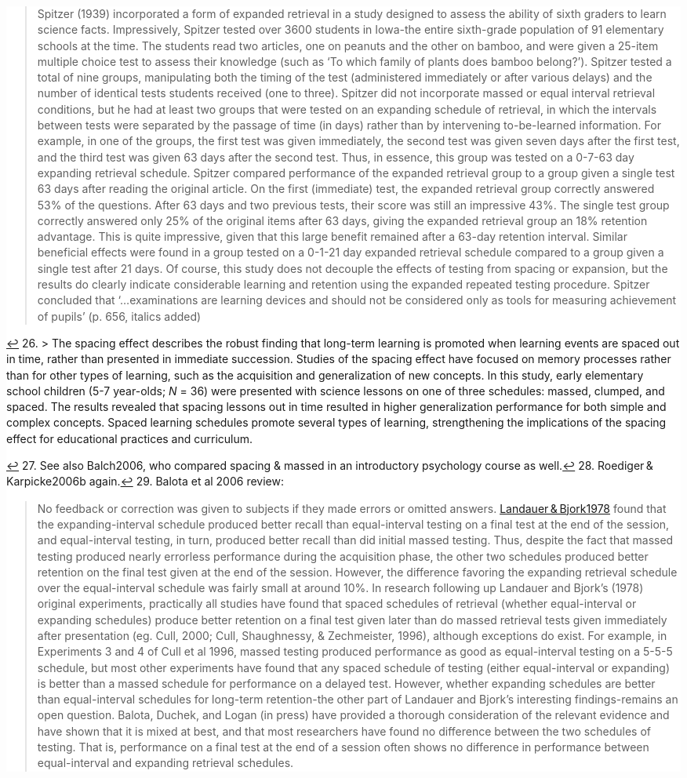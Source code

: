 > Spitzer (1939) incorporated a form of expanded retrieval in a study designed to assess the ability of sixth graders to learn science facts. Impressively, Spitzer tested over 3600 students in Iowa-the entire sixth-grade population of 91 elementary schools at the time. The students read two articles, one on peanuts and the other on bamboo, and were given a 25-item multiple choice test to assess their knowledge (such as ‘To which family of plants does bamboo belong?’). Spitzer tested a total of nine groups, manipulating both the timing of the test (administered immediately or after various delays) and the number of identical tests students received (one to three). Spitzer did not incorporate massed or equal interval retrieval conditions, but he had at least two groups that were tested on an expanding schedule of retrieval, in which the intervals between tests were separated by the passage of time (in days) rather than by intervening to-be-learned information. For example, in one of the groups, the first test was given immediately, the second test was given seven days after the first test, and the third test was given 63 days after the second test. Thus, in essence, this group was tested on a 0-7-63 day expanding retrieval schedule. Spitzer compared performance of the expanded retrieval group to a group given a single test 63 days after reading the original article. On the first (immediate) test, the expanded retrieval group correctly answered 53% of the questions. After 63 days and two previous tests, their score was still an impressive 43%. The single test group correctly answered only 25% of the original items after 63 days, giving the expanded retrieval group an 18% retention advantage. This is quite impressive, given that this large benefit remained after a 63-day retention interval. Similar beneficial effects were found in a group tested on a 0-1-21 day expanded retrieval schedule compared to a group given a single test after 21 days. Of course, this study does not decouple the effects of testing from spacing or expansion, but the results do clearly indicate considerable learning and retention using the expanded repeated testing procedure. Spitzer concluded that ‘…examinations are learning devices and should not be considered only as tools for measuring achievement of pupils’ (p. 656, italics added)

[↩︎](#fnref26)
26. > The spacing effect describes the robust finding that long-term learning is promoted when learning events are spaced out in time, rather than presented in immediate succession. Studies of the spacing effect have focused on memory processes rather than for other types of learning, such as the acquisition and generalization of new concepts. In this study, early elementary school children (5-7 year-olds; *N* = 36) were presented with science lessons on one of three schedules: massed, clumped, and spaced. The results revealed that spacing lessons out in time resulted in higher generalization performance for both simple and complex concepts. Spaced learning schedules promote several types of learning, strengthening the implications of the spacing effect for educational practices and curriculum.

[↩︎](#fnref27)
27. See also Balch2006, who compared spacing & massed in an introductory psychology course as well.[↩︎](#fnref28)
28. Roediger & Karpicke2006b again.[↩︎](#fnref29)
29. Balota et al 2006 review:



> No feedback or correction was given to subjects if they made errors or omitted answers. [Landauer & Bjork1978](/doc/psychology/spaced-repetition/1978-landauer.pdf "Optimum Rehearsal Patterns and Name Learning") found that the expanding-interval schedule produced better recall than equal-interval testing on a final test at the end of the session, and equal-interval testing, in turn, produced better recall than did initial massed testing. Thus, despite the fact that massed testing produced nearly errorless performance during the acquisition phase, the other two schedules produced better retention on the final test given at the end of the session. However, the difference favoring the expanding retrieval schedule over the equal-interval schedule was fairly small at around 10%. In research following up Landauer and Bjork’s (1978) original experiments, practically all studies have found that spaced schedules of retrieval (whether equal-interval or expanding schedules) produce better retention on a final test given later than do massed retrieval tests given immediately after presentation (eg. Cull, 2000; Cull, Shaughnessy, & Zechmeister, 1996), although exceptions do exist. For example, in Experiments 3 and 4 of Cull et al 1996, massed testing produced performance as good as equal-interval testing on a 5-5-5 schedule, but most other experiments have found that any spaced schedule of testing (either equal-interval or expanding) is better than a massed schedule for performance on a delayed test. However, whether expanding schedules are better than equal-interval schedules for long-term retention-the other part of Landauer and Bjork’s interesting findings-remains an open question. Balota, Duchek, and Logan (in press) have provided a thorough consideration of the relevant evidence and have shown that it is mixed at best, and that most researchers have found no difference between the two schedules of testing. That is, performance on a final test at the end of a session often shows no difference in performance between equal-interval and expanding retrieval schedules.
